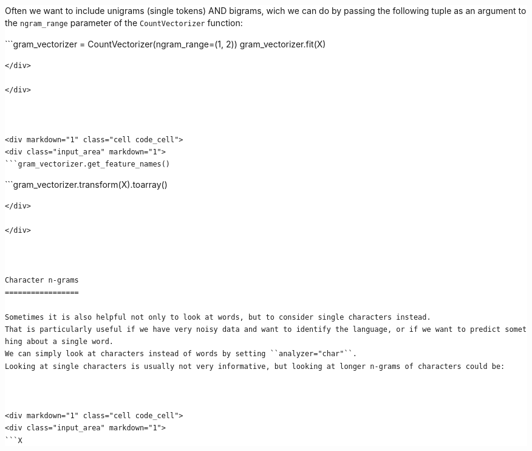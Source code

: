 </div>



Often we want to include unigrams (single tokens) AND bigrams, wich we can do by passing the following tuple as an argument to the `ngram_range` parameter of the `CountVectorizer` function:



<div markdown="1" class="cell code_cell">
<div class="input_area" markdown="1">
```gram_vectorizer = CountVectorizer(ngram_range=(1, 2))
gram_vectorizer.fit(X)

```
</div>

</div>



<div markdown="1" class="cell code_cell">
<div class="input_area" markdown="1">
```gram_vectorizer.get_feature_names()

```
</div>

</div>



<div markdown="1" class="cell code_cell">
<div class="input_area" markdown="1">
```gram_vectorizer.transform(X).toarray()

```
</div>

</div>



Character n-grams
=================

Sometimes it is also helpful not only to look at words, but to consider single characters instead.   
That is particularly useful if we have very noisy data and want to identify the language, or if we want to predict something about a single word.
We can simply look at characters instead of words by setting ``analyzer="char"``.
Looking at single characters is usually not very informative, but looking at longer n-grams of characters could be:



<div markdown="1" class="cell code_cell">
<div class="input_area" markdown="1">
```X

```
</div>

</div>
